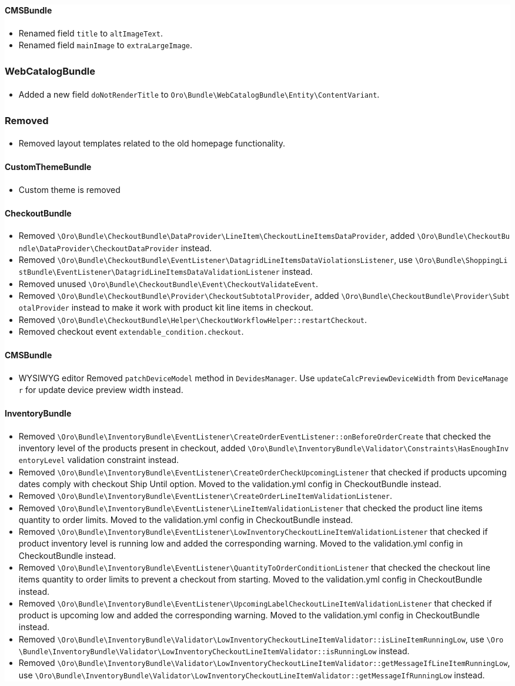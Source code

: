 #### CMSBundle
* Renamed field `title` to `altImageText`.
* Renamed field `mainImage` to `extraLargeImage`.

### WebCatalogBundle
* Added a new field `doNotRenderTitle` to `Oro\Bundle\WebCatalogBundle\Entity\ContentVariant`.

### Removed

* Removed layout templates related to the old homepage functionality.

#### CustomThemeBundle
* Custom theme is removed

#### CheckoutBundle
* Removed `\Oro\Bundle\CheckoutBundle\DataProvider\LineItem\CheckoutLineItemsDataProvider`, added `\Oro\Bundle\CheckoutBundle\DataProvider\CheckoutDataProvider` instead.
* Removed `\Oro\Bundle\CheckoutBundle\EventListener\DatagridLineItemsDataViolationsListener`, use `\Oro\Bundle\ShoppingListBundle\EventListener\DatagridLineItemsDataValidationListener` instead. 
* Removed unused `\Oro\Bundle\CheckoutBundle\Event\CheckoutValidateEvent`.
* Removed `\Oro\Bundle\CheckoutBundle\Provider\CheckoutSubtotalProvider`, added `\Oro\Bundle\CheckoutBundle\Provider\SubtotalProvider` instead to make it work with product kit line items in checkout.
* Removed `\Oro\Bundle\CheckoutBundle\Helper\CheckoutWorkflowHelper::restartCheckout`.
* Removed checkout event `extendable_condition.checkout`.

#### CMSBundle
* WYSIWYG editor
  Removed `patchDeviceModel` method in `DevidesManager`.  Use `updateCalcPreviewDeviceWidth` from `DeviceManager` for update device preview width instead.

#### InventoryBundle
* Removed `\Oro\Bundle\InventoryBundle\EventListener\CreateOrderEventListener::onBeforeOrderCreate` that checked the inventory level of the products present in checkout, added `\Oro\Bundle\InventoryBundle\Validator\Constraints\HasEnoughInventoryLevel` validation constraint instead.
* Removed `\Oro\Bundle\InventoryBundle\EventListener\CreateOrderCheckUpcomingListener` that checked if products upcoming dates comply with checkout Ship Until option. Moved to the validation.yml config in CheckoutBundle instead.
* Removed `\Oro\Bundle\InventoryBundle\EventListener\CreateOrderLineItemValidationListener`.
* Removed `\Oro\Bundle\InventoryBundle\EventListener\LineItemValidationListener` that checked the product line items quantity to order limits. Moved to the validation.yml config in CheckoutBundle instead.
* Removed `\Oro\Bundle\InventoryBundle\EventListener\LowInventoryCheckoutLineItemValidationListener` that checked if product inventory level is running low and added the corresponding warning. Moved to the validation.yml config in CheckoutBundle instead.
* Removed `\Oro\Bundle\InventoryBundle\EventListener\QuantityToOrderConditionListener` that checked the checkout line items quantity to order limits to prevent a checkout from starting. Moved to the validation.yml config in CheckoutBundle instead.
* Removed `\Oro\Bundle\InventoryBundle\EventListener\UpcomingLabelCheckoutLineItemValidationListener` that checked if product is upcoming low and added the corresponding warning. Moved to the validation.yml config in CheckoutBundle instead.
* Removed `\Oro\Bundle\InventoryBundle\Validator\LowInventoryCheckoutLineItemValidator::isLineItemRunningLow`, use `\Oro\Bundle\InventoryBundle\Validator\LowInventoryCheckoutLineItemValidator::isRunningLow` instead.
* Removed `\Oro\Bundle\InventoryBundle\Validator\LowInventoryCheckoutLineItemValidator::getMessageIfLineItemRunningLow`, use `\Oro\Bundle\InventoryBundle\Validator\LowInventoryCheckoutLineItemValidator::getMessageIfRunningLow` instead.
